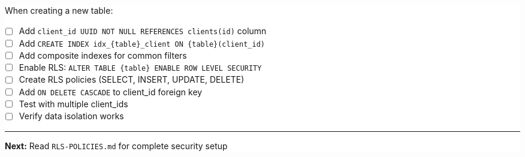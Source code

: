 When creating a new table:

- [ ] Add `client_id UUID NOT NULL REFERENCES clients(id)` column
- [ ] Add `CREATE INDEX idx_{table}_client ON {table}(client_id)`
- [ ] Add composite indexes for common filters
- [ ] Enable RLS: `ALTER TABLE {table} ENABLE ROW LEVEL SECURITY`
- [ ] Create RLS policies (SELECT, INSERT, UPDATE, DELETE)
- [ ] Add `ON DELETE CASCADE` to client_id foreign key
- [ ] Test with multiple client_ids
- [ ] Verify data isolation works

---

**Next:** Read `RLS-POLICIES.md` for complete security setup
